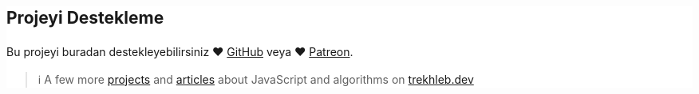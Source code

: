 ## Projeyi Destekleme

Bu projeyi buradan destekleyebilirsiniz ❤️️ [GitHub](https://github.com/sponsors/trekhleb) veya ❤️️ [Patreon](https://www.patreon.com/trekhleb).

> ℹ️ A few more [projects](https://trekhleb.dev/projects/) and [articles](https://trekhleb.dev/blog/) about JavaScript and algorithms on [trekhleb.dev](https://trekhleb.dev)
